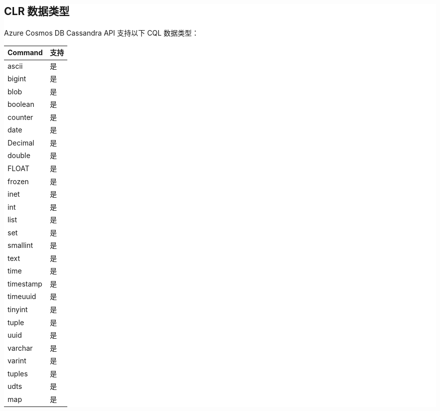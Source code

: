 ## <a name="cql-data-types"></a>CLR 数据类型 

Azure Cosmos DB Cassandra API 支持以下 CQL 数据类型：

|Command  |支持 |
|---------|---------|
| ascii  | 是 |
| bigint  | 是 |
| blob  | 是 |
| boolean  | 是 |
| counter  | 是 |
| date  | 是 |
| Decimal  | 是 |
| double  | 是 |
| FLOAT  | 是 |
| frozen  | 是 |
| inet  | 是 |
| int  | 是 |
| list  | 是 |
| set  | 是 |
| smallint  | 是 |
| text  | 是 |
| time  | 是 |
| timestamp  | 是 |
| timeuuid  | 是 |
| tinyint  | 是 |
| tuple  | 是 |
| uuid  | 是 |
| varchar  | 是 |
| varint  | 是 |
| tuples | 是 | 
| udts  | 是 |
| map | 是 |
